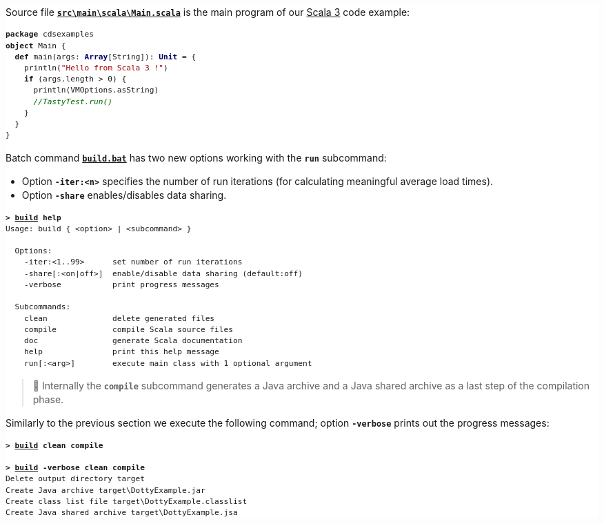 Source file [**`src\main\scala\Main.scala`**](cdsexamples/DottyExample/src/main/scala/Main.scala) is the main program of our [Scala 3][scala3_home] code example:

<pre style="font-size:80%;">
<b>package</b> cdsexamples
<b>object</b> Main {
  <b>def</b> main(args: <b style="color:#000066;">Array</b>[String]): <b style="color:#000066;">Unit</b> = {
    println(<span style="color:#990000;">"Hello from Scala 3 !"</span>)
    <b>if</b> (args.length > 0) {
      println(VMOptions.asString)
      <i style="color:#006600;">//TastyTest.run()</i>
    }
  }
}</pre>

Batch command [**`build.bat`**](cdsexamples/DottyExample/build.bat) has two new options working with the **`run`** subcommand:

- Option **`-iter:<n>`** specifies the number of run iterations (for calculating meaningful average load times).
- Option **`-share`** enables/disables data sharing.

<pre style="font-size:80%;">
<b>&gt; <a href="cdsexamples/DottyExample/build.bat">build</a> help</b>
Usage: build { &lt;option&gt; | &lt;subcommand&gt; }
&nbsp;
  Options:
    -iter:&lt;1..99&gt;      set number of run iterations
    -share[:&lt;on|off&gt;]  enable/disable data sharing (default:off)
    -verbose           print progress messages
&nbsp;
  Subcommands:
    clean              delete generated files
    compile            compile Scala source files
    doc                generate Scala documentation
    help               print this help message
    run[:&lt;arg&gt;]        execute main class with 1 optional argument
</pre>

> **:mag_right:** Internally the **`compile`** subcommand generates a Java archive and a Java shared archive as a last step of the compilation phase.

Similarly to the previous section we execute the following command; option **`-verbose`** prints out the progress messages:

<pre style="font-size:80%;">
<b>&gt; <a href="cdsexamples/DottyExample/build.bat">build</a> clean compile</b>
&nbsp;
<b>&gt; <a href="cdsexamples/DottyExample/build.bat">build</a> -verbose clean compile</b>
Delete output directory target
Create Java archive target\DottyExample.jar
Create class list file target\DottyExample.classlist
Create Java shared archive target\DottyExample.jsa
</pre>


[ada_examples]: https://github.com/michelou/ada-examples
[akka_examples]: https://github.com/michelou/akka-examples
[cpp_examples]: https://github.com/michelou/cpp-examples
[dart_examples]: https://github.com/michelou/dart-examples
[deno_examples]: https://github.com/michelou/deno-examples
[dotty_metaprogramming]: https://dotty.epfl.ch/docs/reference/metaprogramming/toc.html
[flix_examples]: https://github.com/michelou/flix-examples
[git_cli]: https://git-scm.com/docs/git
[git_downloads]: https://git-scm.com/download/win
[git_relnotes]: https://raw.githubusercontent.com/git/git/master/Documentation/RelNotes/2.43.0.txt
[github_markdown]: https://github.github.com/gfm/
[golang_examples]: https://github.com/michelou/golang-examples
[graalvm_examples]: https://github.com/michelou/graalvm-examples
[haskell_examples]: https://github.com/michelou/haskell-examples
[java_cli]: https://docs.oracle.com/javase/8/docs/technotes/tools/windows/java.html
[java_jep_341]: https://openjdk.java.net/jeps/341
[java_lts]: https://www.oracle.com/technetwork/java/java-se-support-roadmap.html
[jmh_project]: https://openjdk.java.net/projects/code-tools/jmh/
[kotlin_examples]: https://github.com/michelou/kotlin-examples
[llvm_examples]: https://github.com/michelou/llvm-examples
[man1_awk]: https://www.linux.org/docs/man1/awk.html
[man1_diff]: https://www.linux.org/docs/man1/diff.html
[man1_file]: https://www.linux.org/docs/man1/file.html
[man1_grep]: https://www.linux.org/docs/man1/grep.html
[man1_more]: https://www.linux.org/docs/man1/more.html
[man1_mv]: https://www.linux.org/docs/man1/mv.html
[man1_rmdir]: https://www.linux.org/docs/man1/rmdir.html
[man1_sed]: https://www.linux.org/docs/man1/sed.html
[man1_wc]: https://www.linux.org/docs/man1/wc.html
[nodejs_examples]: https://github.com/michelou/nodejs-examples
[oracle_openjdk17_api]: https://docs.oracle.com/en/java/javase/17/docs/api/
[temurin11_downloads]: https://adoptium.net/?variant=openjdk11&jvmVariant=hotspot
[temurin11_relnotes]: https://adoptium.net/release_notes.html
[rust_examples]: https://github.com/michelou/rust-examples
[sbt_cli]: https://www.scala-sbt.org/1.x/docs/Command-Line-Reference.html
[scala_2_13]: https://www.scala-lang.org/news/roadmap-2.13.html
[scala_3]: https://www.scala-lang.org/blog/2018/04/19/scala-3.html
[scala_downloads]: https://www.scala-lang.org/download/
[scala3_home]: https://dotty.epfl.ch/
[scala3_releases]: https://github.com/lampepfl/dotty/releases
[scala3_relnotes]: https://github.com/lampepfl/dotty/releases/tag/3.3.1
[dotty_tasty]: https://dotty.epfl.ch/docs/reference/metaprogramming/tasty-inspect.html
[spark_examples]: https://github.com/michelou/spark-examples
[spring_examples]: https://github.com/michelou/spring-examples
[temurin_openjdk17]: https://adoptium.net/releases.html?variant=openjdk17&jvmVariant=hotspot
[temurin_openjdk17_bugfixes]: https://www.oracle.com/java/technologies/javase/17-0-2-bugfixes.html
[temurin_openjdk17_relnotes]: https://mail.openjdk.org/pipermail/jdk-updates-dev/2023-October/026352.html
[trufflesqueak_examples]: https://github.com/michelou/trufflesqueak-examples
[wix_examples]: https://github.com/michelou/wix-examples